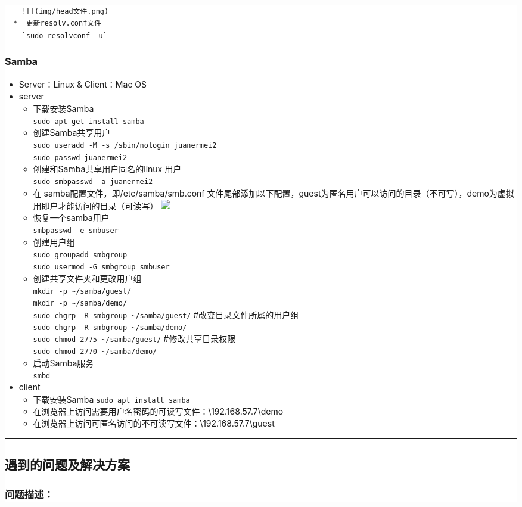         ![](img/head文件.png)
      *  更新resolv.conf文件  
        `sudo resolvconf -u`
### Samba
* Server：Linux & Client：Mac OS  
*  server  
   * 下载安装Samba  
        `sudo apt-get install samba`  
   *  创建Samba共享用户  
        `sudo useradd -M -s /sbin/nologin juanermei2`  
        `sudo passwd juanermei2`  
   *  创建和Samba共享用户同名的linux 用户  
        `sudo smbpasswd -a juanermei2`           
   *  在 samba配置文件，即/etc/samba/smb.conf 文件尾部添加以下配置，guest为匿名用户可以访问的目录（不可写），demo为虚拟用即户才能访问的目录（可读写）
        ![](img/smb.conf文件.png)
   *   恢复一个samba用户  
        `smbpasswd -e smbuser`  
   *   创建用户组  
        `sudo groupadd smbgroup`  
        `sudo usermod -G smbgroup smbuser`  
   *  创建共享文件夹和更改用户组  
        `mkdir -p ~/samba/guest/`  
        `mkdir -p ~/samba/demo/`  
        `sudo chgrp -R smbgroup ~/samba/guest/`   #改变目录文件所属的用户组  
        `sudo chgrp -R smbgroup ~/samba/demo/`  
        `sudo chmod 2775 ~/samba/guest/`   #修改共享目录权限  
        `sudo chmod 2770 ~/samba/demo/`  
   * 启动Samba服务  
        `smbd`
 *  client
    *  下载安装Samba
        `sudo apt install samba`
    *   在浏览器上访问需要用户名密码的可读写文件：\\192.168.57.7\demo
    *   在浏览器上访问可匿名访问的不可读写文件：\\192.168.57.7\guest
***  
## 遇到的问题及解决方案  
### 问题描述：